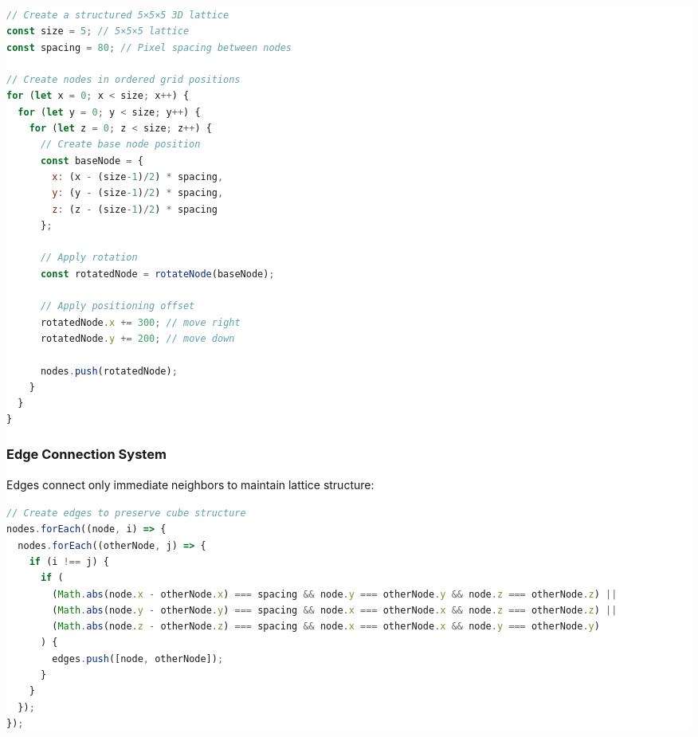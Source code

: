 ```javascript
// Create a structured 5×5×5 3D lattice
const size = 5; // 5×5×5 lattice
const spacing = 80; // Pixel spacing between nodes

// Create nodes in ordered grid positions
for (let x = 0; x < size; x++) {
  for (let y = 0; y < size; y++) {
    for (let z = 0; z < size; z++) {
      // Create base node position
      const baseNode = {
        x: (x - (size-1)/2) * spacing,
        y: (y - (size-1)/2) * spacing,
        z: (z - (size-1)/2) * spacing
      };
      
      // Apply rotation
      const rotatedNode = rotateNode(baseNode);
      
      // Apply positioning offset
      rotatedNode.x += 300; // move right
      rotatedNode.y += 200; // move down
      
      nodes.push(rotatedNode);
    }
  }
}
```

### **Edge Connection System**
Edges connect only immediate neighbors to maintain lattice structure:

```javascript
// Create edges to preserve cube structure
nodes.forEach((node, i) => {
  nodes.forEach((otherNode, j) => {
    if (i !== j) {
      if (
        (Math.abs(node.x - otherNode.x) === spacing && node.y === otherNode.y && node.z === otherNode.z) ||
        (Math.abs(node.y - otherNode.y) === spacing && node.x === otherNode.x && node.z === otherNode.z) ||
        (Math.abs(node.z - otherNode.z) === spacing && node.x === otherNode.x && node.y === otherNode.y)
      ) {
        edges.push([node, otherNode]);
      }
    }
  });
});
```
